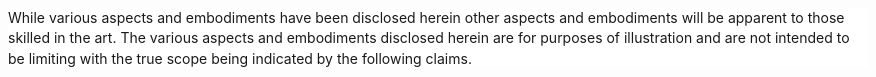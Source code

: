 While various aspects and embodiments have been disclosed herein other aspects and embodiments will be apparent to those skilled in the art. The various aspects and embodiments disclosed herein are for purposes of illustration and are not intended to be limiting with the true scope being indicated by the following claims.

